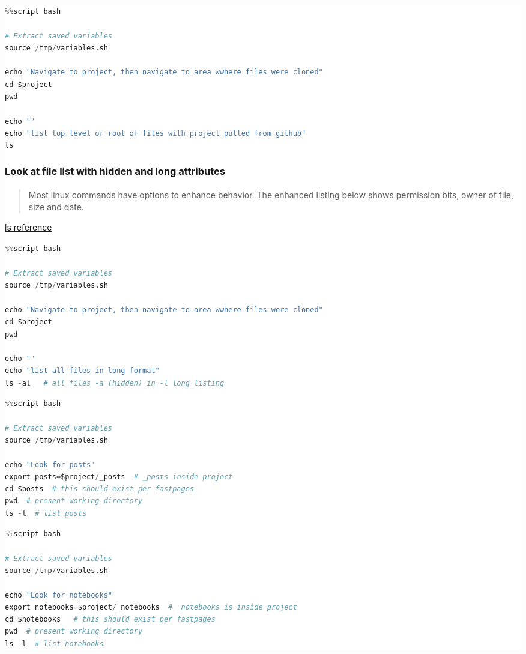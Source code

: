 
```python
%%script bash

# Extract saved variables
source /tmp/variables.sh

echo "Navigate to project, then navigate to area wwhere files were cloned"
cd $project
pwd

echo ""
echo "list top level or root of files with project pulled from github"
ls

```

### Look at file list with hidden and long attributes
> Most linux commands have options to enhance behavior.  The enhanced listing below shows permission bits, owner of file, size and date.

[ls reference](https://www.rapidtables.com/code/linux/ls.html)


```python
%%script bash

# Extract saved variables
source /tmp/variables.sh

echo "Navigate to project, then navigate to area wwhere files were cloned"
cd $project
pwd

echo ""
echo "list all files in long format"
ls -al   # all files -a (hidden) in -l long listing
```


```python
%%script bash

# Extract saved variables
source /tmp/variables.sh

echo "Look for posts"
export posts=$project/_posts  # _posts inside project
cd $posts  # this should exist per fastpages
pwd  # present working directory
ls -l  # list posts
```


```python
%%script bash

# Extract saved variables
source /tmp/variables.sh

echo "Look for notebooks"
export notebooks=$project/_notebooks  # _notebooks is inside project
cd $notebooks   # this should exist per fastpages
pwd  # present working directory
ls -l  # list notebooks
```

